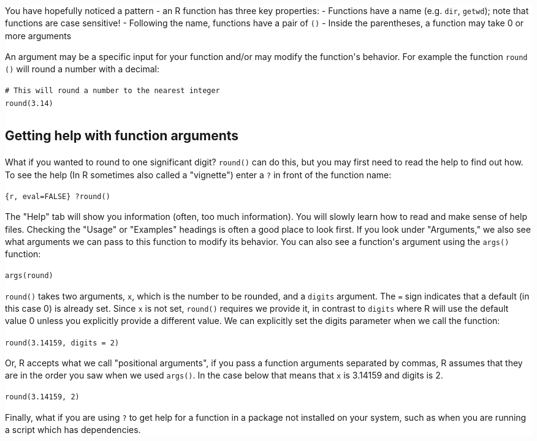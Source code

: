 
You have hopefully noticed a pattern - an R function has three key
properties: - Functions have a name (e.g. `dir`, `getwd`); note that
functions are case sensitive! - Following the name, functions have a
pair of `()` - Inside the parentheses, a function may take 0 or more
arguments

An argument may be a specific input for your function and/or may modify
the function's behavior. For example the function `round()` will round a
number with a decimal:

``` {r}
# This will round a number to the nearest integer
round(3.14)
```

## Getting help with function arguments

What if you wanted to round to one significant digit? `round()` can do
this, but you may first need to read the help to find out how. To see
the help (In R sometimes also called a "vignette") enter a `?` in front
of the function name:

`{r, eval=FALSE} ?round()`

The "Help" tab will show you information (often, too much information).
You will slowly learn how to read and make sense of help files. Checking
the "Usage" or "Examples" headings is often a good place to look first.
If you look under "Arguments," we also see what arguments we can pass to
this function to modify its behavior. You can also see a function's
argument using the `args()` function:

``` {r}
args(round)
```

`round()` takes two arguments, `x`, which is the number to be rounded,
and a `digits` argument. The `=` sign indicates that a default (in this
case 0) is already set. Since `x` is not set, `round()` requires we
provide it, in contrast to `digits` where R will use the default value 0
unless you explicitly provide a different value. We can explicitly set
the digits parameter when we call the function:

``` {r}
round(3.14159, digits = 2)
```

Or, R accepts what we call "positional arguments", if you pass a
function arguments separated by commas, R assumes that they are in the
order you saw when we used `args()`. In the case below that means that
`x` is 3.14159 and digits is 2.

``` {r}
round(3.14159, 2)
```

Finally, what if you are using `?` to get help for a function in a
package not installed on your system, such as when you are running a
script which has dependencies.

